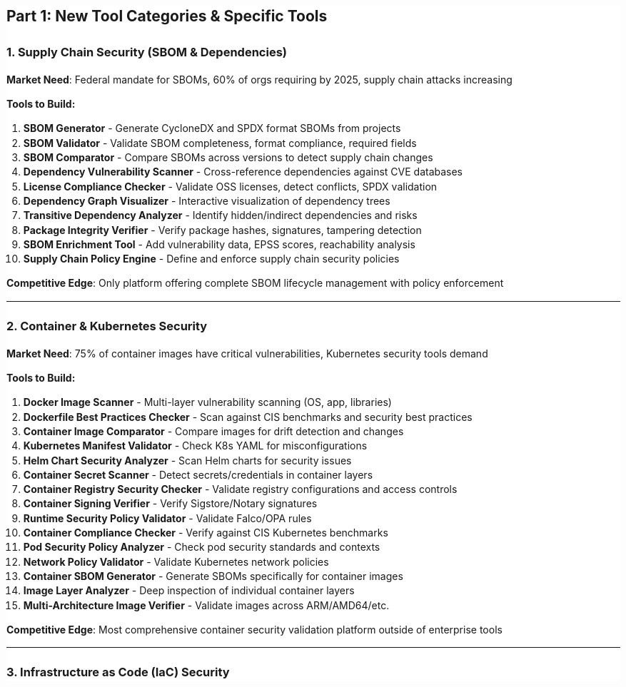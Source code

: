 
## Part 1: New Tool Categories & Specific Tools

### 1. Supply Chain Security (SBOM & Dependencies)

**Market Need**: Federal mandate for SBOMs, 60% of orgs requiring by 2025, supply chain attacks increasing

**Tools to Build:**
1. **SBOM Generator** - Generate CycloneDX and SPDX format SBOMs from projects
2. **SBOM Validator** - Validate SBOM completeness, format compliance, required fields
3. **SBOM Comparator** - Compare SBOMs across versions to detect supply chain changes
4. **Dependency Vulnerability Scanner** - Cross-reference dependencies against CVE databases
5. **License Compliance Checker** - Validate OSS licenses, detect conflicts, SPDX validation
6. **Dependency Graph Visualizer** - Interactive visualization of dependency trees
7. **Transitive Dependency Analyzer** - Identify hidden/indirect dependencies and risks
8. **Package Integrity Verifier** - Verify package hashes, signatures, tampering detection
9. **SBOM Enrichment Tool** - Add vulnerability data, EPSS scores, reachability analysis
10. **Supply Chain Policy Engine** - Define and enforce supply chain security policies

**Competitive Edge**: Only platform offering complete SBOM lifecycle management with policy enforcement

---

### 2. Container & Kubernetes Security

**Market Need**: 75% of container images have critical vulnerabilities, Kubernetes security tools demand

**Tools to Build:**
1. **Docker Image Scanner** - Multi-layer vulnerability scanning (OS, app, libraries)
2. **Dockerfile Best Practices Checker** - Scan against CIS benchmarks and security best practices
3. **Container Image Comparator** - Compare images for drift detection and changes
4. **Kubernetes Manifest Validator** - Check K8s YAML for misconfigurations
5. **Helm Chart Security Analyzer** - Scan Helm charts for security issues
6. **Container Secret Scanner** - Detect secrets/credentials in container layers
7. **Container Registry Security Checker** - Validate registry configurations and access controls
8. **Container Signing Verifier** - Verify Sigstore/Notary signatures
9. **Runtime Security Policy Validator** - Validate Falco/OPA rules
10. **Container Compliance Checker** - Verify against CIS Kubernetes benchmarks
11. **Pod Security Policy Analyzer** - Check pod security standards and contexts
12. **Network Policy Validator** - Validate Kubernetes network policies
13. **Container SBOM Generator** - Generate SBOMs specifically for container images
14. **Image Layer Analyzer** - Deep inspection of individual container layers
15. **Multi-Architecture Image Verifier** - Validate images across ARM/AMD64/etc.

**Competitive Edge**: Most comprehensive container security validation platform outside of enterprise tools

---

### 3. Infrastructure as Code (IaC) Security
